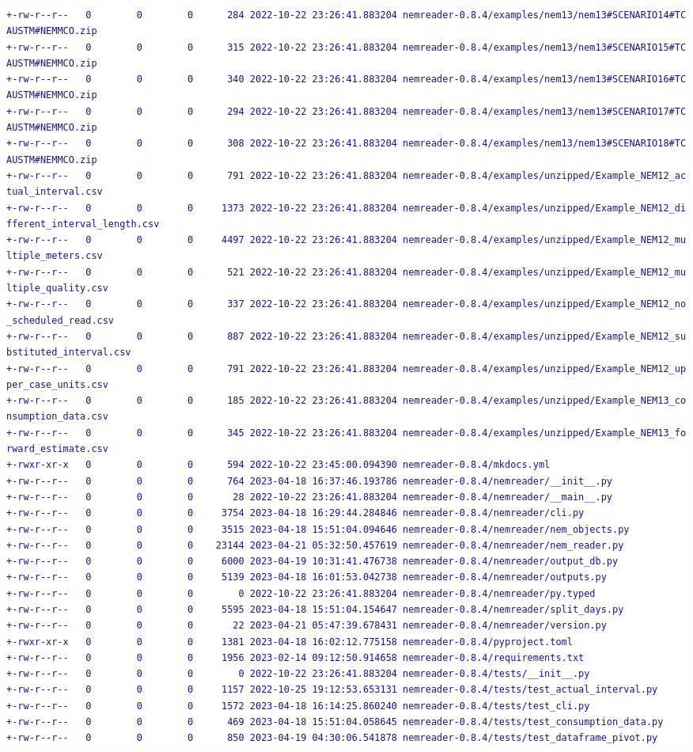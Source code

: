 ```diff
+-rw-r--r--   0        0        0      284 2022-10-22 23:26:41.883204 nemreader-0.8.4/examples/nem13/nem13#SCENARIO14#TCAUSTM#NEMMCO.zip
+-rw-r--r--   0        0        0      315 2022-10-22 23:26:41.883204 nemreader-0.8.4/examples/nem13/nem13#SCENARIO15#TCAUSTM#NEMMCO.zip
+-rw-r--r--   0        0        0      340 2022-10-22 23:26:41.883204 nemreader-0.8.4/examples/nem13/nem13#SCENARIO16#TCAUSTM#NEMMCO.zip
+-rw-r--r--   0        0        0      294 2022-10-22 23:26:41.883204 nemreader-0.8.4/examples/nem13/nem13#SCENARIO17#TCAUSTM#NEMMCO.zip
+-rw-r--r--   0        0        0      308 2022-10-22 23:26:41.883204 nemreader-0.8.4/examples/nem13/nem13#SCENARIO18#TCAUSTM#NEMMCO.zip
+-rw-r--r--   0        0        0      791 2022-10-22 23:26:41.883204 nemreader-0.8.4/examples/unzipped/Example_NEM12_actual_interval.csv
+-rw-r--r--   0        0        0     1373 2022-10-22 23:26:41.883204 nemreader-0.8.4/examples/unzipped/Example_NEM12_different_interval_length.csv
+-rw-r--r--   0        0        0     4497 2022-10-22 23:26:41.883204 nemreader-0.8.4/examples/unzipped/Example_NEM12_multiple_meters.csv
+-rw-r--r--   0        0        0      521 2022-10-22 23:26:41.883204 nemreader-0.8.4/examples/unzipped/Example_NEM12_multiple_quality.csv
+-rw-r--r--   0        0        0      337 2022-10-22 23:26:41.883204 nemreader-0.8.4/examples/unzipped/Example_NEM12_no_scheduled_read.csv
+-rw-r--r--   0        0        0      887 2022-10-22 23:26:41.883204 nemreader-0.8.4/examples/unzipped/Example_NEM12_substituted_interval.csv
+-rw-r--r--   0        0        0      791 2022-10-22 23:26:41.883204 nemreader-0.8.4/examples/unzipped/Example_NEM12_upper_case_units.csv
+-rw-r--r--   0        0        0      185 2022-10-22 23:26:41.883204 nemreader-0.8.4/examples/unzipped/Example_NEM13_consumption_data.csv
+-rw-r--r--   0        0        0      345 2022-10-22 23:26:41.883204 nemreader-0.8.4/examples/unzipped/Example_NEM13_forward_estimate.csv
+-rwxr-xr-x   0        0        0      594 2022-10-22 23:45:00.094390 nemreader-0.8.4/mkdocs.yml
+-rw-r--r--   0        0        0      764 2023-04-18 16:37:46.193786 nemreader-0.8.4/nemreader/__init__.py
+-rw-r--r--   0        0        0       28 2022-10-22 23:26:41.883204 nemreader-0.8.4/nemreader/__main__.py
+-rw-r--r--   0        0        0     3754 2023-04-18 16:29:44.284846 nemreader-0.8.4/nemreader/cli.py
+-rw-r--r--   0        0        0     3515 2023-04-18 15:51:04.094646 nemreader-0.8.4/nemreader/nem_objects.py
+-rw-r--r--   0        0        0    23144 2023-04-21 05:32:50.457619 nemreader-0.8.4/nemreader/nem_reader.py
+-rw-r--r--   0        0        0     6000 2023-04-19 10:31:41.476738 nemreader-0.8.4/nemreader/output_db.py
+-rw-r--r--   0        0        0     5139 2023-04-18 16:01:53.042738 nemreader-0.8.4/nemreader/outputs.py
+-rw-r--r--   0        0        0        0 2022-10-22 23:26:41.883204 nemreader-0.8.4/nemreader/py.typed
+-rw-r--r--   0        0        0     5595 2023-04-18 15:51:04.154647 nemreader-0.8.4/nemreader/split_days.py
+-rw-r--r--   0        0        0       22 2023-04-21 05:47:39.678431 nemreader-0.8.4/nemreader/version.py
+-rwxr-xr-x   0        0        0     1381 2023-04-18 16:02:12.775158 nemreader-0.8.4/pyproject.toml
+-rw-r--r--   0        0        0     1956 2023-02-14 09:12:50.914658 nemreader-0.8.4/requirements.txt
+-rw-r--r--   0        0        0        0 2022-10-22 23:26:41.883204 nemreader-0.8.4/tests/__init__.py
+-rw-r--r--   0        0        0     1157 2022-10-25 19:12:53.653131 nemreader-0.8.4/tests/test_actual_interval.py
+-rw-r--r--   0        0        0     1572 2023-04-18 16:14:25.860240 nemreader-0.8.4/tests/test_cli.py
+-rw-r--r--   0        0        0      469 2023-04-18 15:51:04.058645 nemreader-0.8.4/tests/test_consumption_data.py
+-rw-r--r--   0        0        0      850 2023-04-19 04:30:06.541878 nemreader-0.8.4/tests/test_dataframe_pivot.py
```